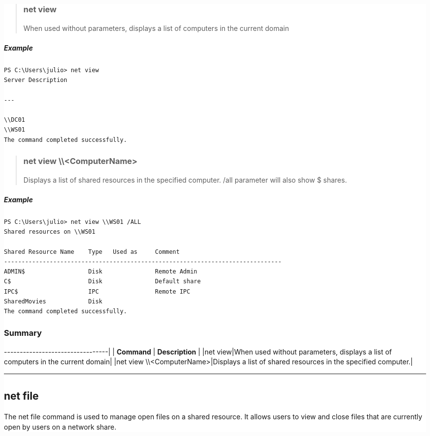 > ### **net view**
>
> When used without parameters, displays a list of computers in the current domain

##### Example

```
PS C:\Users\julio> net view
Server Description

---

\\DC01
\\WS01
The command completed successfully.
```

> ### **net view \\\\\<ComputerName\>**
>
> Displays a list of shared resources in the specified computer.
> /all parameter will also show $ shares.

##### Example

```
PS C:\Users\julio> net view \\WS01 /ALL
Shared resources on \\WS01

Shared Resource Name    Type   Used as     Comment
-------------------------------------------------------------------------------
ADMIN$                  Disk               Remote Admin
C$                      Disk               Default share
IPC$                    IPC                Remote IPC
SharedMovies            Disk
The command completed successfully.

```

### **Summary**

---------------------------------|
| **Command** | **Description** |
|net view|When used without parameters, displays a list of computers in the current domain|
|net view \\\\\<ComputerName\>|Displays a list of shared resources in the specified computer.|

---

## **net file**

The net file command is used to manage open files on a shared resource. It allows users to view and close files that are currently open by users on a network share.
